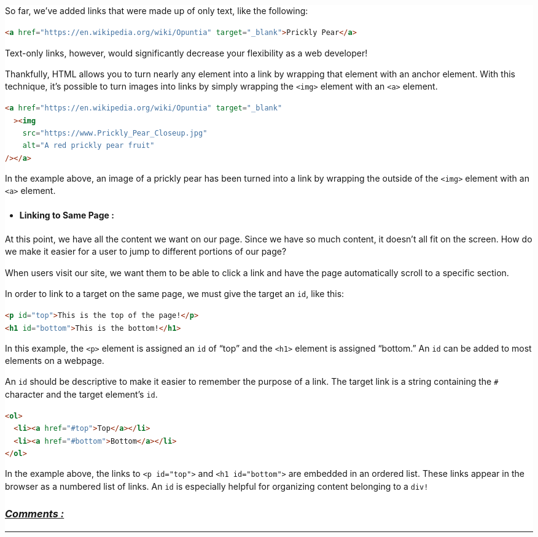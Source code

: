 So far, we’ve added links that were made up of only text, like the following:

```html
<a href="https://en.wikipedia.org/wiki/Opuntia" target="_blank">Prickly Pear</a>
```

Text-only links, however, would significantly decrease your flexibility as a web developer!

Thankfully, HTML allows you to turn nearly any element into a link by wrapping that element with an anchor element. With this technique, it’s possible to turn images into links by simply wrapping the `<img>` element with an `<a>` element.

```html
<a href="https://en.wikipedia.org/wiki/Opuntia" target="_blank"
  ><img
    src="https://www.Prickly_Pear_Closeup.jpg"
    alt="A red prickly pear fruit"
/></a>
```

In the example above, an image of a prickly pear has been turned into a link by wrapping the outside of the `<img>` element with an `<a>` element.

- #### Linking to Same Page :

At this point, we have all the content we want on our page. Since we have so much content, it doesn’t all fit on the screen. How do we make it easier for a user to jump to different portions of our page?

When users visit our site, we want them to be able to click a link and have the page automatically scroll to a specific section.

In order to link to a target on the same page, we must give the target an `id`, like this:

```html
<p id="top">This is the top of the page!</p>
<h1 id="bottom">This is the bottom!</h1>
```

In this example, the `<p>` element is assigned an `id` of “top” and the `<h1>` element is assigned “bottom.” An `id` can be added to most elements on a webpage.

An `id` should be descriptive to make it easier to remember the purpose of a link. The target link is a string containing the `#` character and the target element’s `id`.

```html
<ol>
  <li><a href="#top">Top</a></li>
  <li><a href="#bottom">Bottom</a></li>
</ol>
```

In the example above, the links to `<p id="top">` and `<h1 id="bottom">` are embedded in an ordered list. These links appear in the browser as a numbered list of links. An `id` is especially helpful for organizing content belonging to a `div!`

### <a id="tag-htmlcomments" href="#tag-htmlcomments"><strong><em>Comments :</strong></em></a>

---
